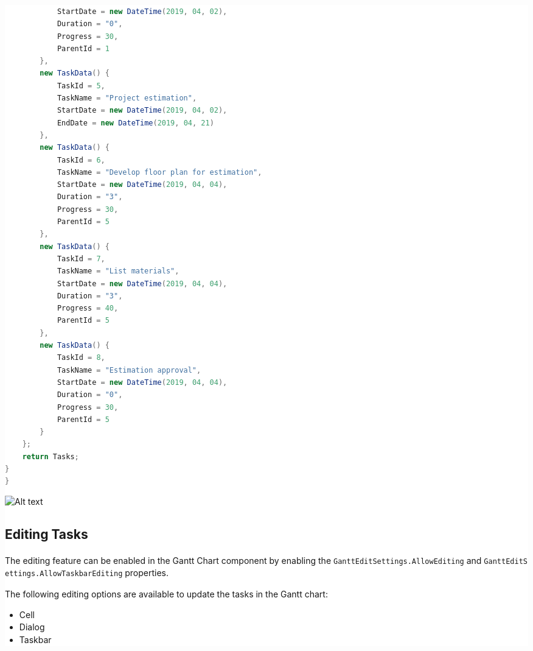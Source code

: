 ```csharp
            StartDate = new DateTime(2019, 04, 02),
            Duration = "0",
            Progress = 30,
            ParentId = 1
        },
        new TaskData() {
            TaskId = 5,
            TaskName = "Project estimation",
            StartDate = new DateTime(2019, 04, 02),
            EndDate = new DateTime(2019, 04, 21)
        },
        new TaskData() {
            TaskId = 6,
            TaskName = "Develop floor plan for estimation",
            StartDate = new DateTime(2019, 04, 04),
            Duration = "3",
            Progress = 30,
            ParentId = 5
        },
        new TaskData() {
            TaskId = 7,
            TaskName = "List materials",
            StartDate = new DateTime(2019, 04, 04),
            Duration = "3",
            Progress = 40,
            ParentId = 5
        },
        new TaskData() {
            TaskId = 8,
            TaskName = "Estimation approval",
            StartDate = new DateTime(2019, 04, 04),
            Duration = "0",
            Progress = 30,
            ParentId = 5
        }
    };
    return Tasks;
}
}
```

![Alt text](images/addRecord.gif)

## Editing Tasks

The editing feature can be enabled in the Gantt Chart component by enabling the `GanttEditSettings.AllowEditing` and `GanttEditSettings.AllowTaskbarEditing` properties.

The following editing options are available to update the tasks in the Gantt chart:
* Cell
* Dialog
* Taskbar
